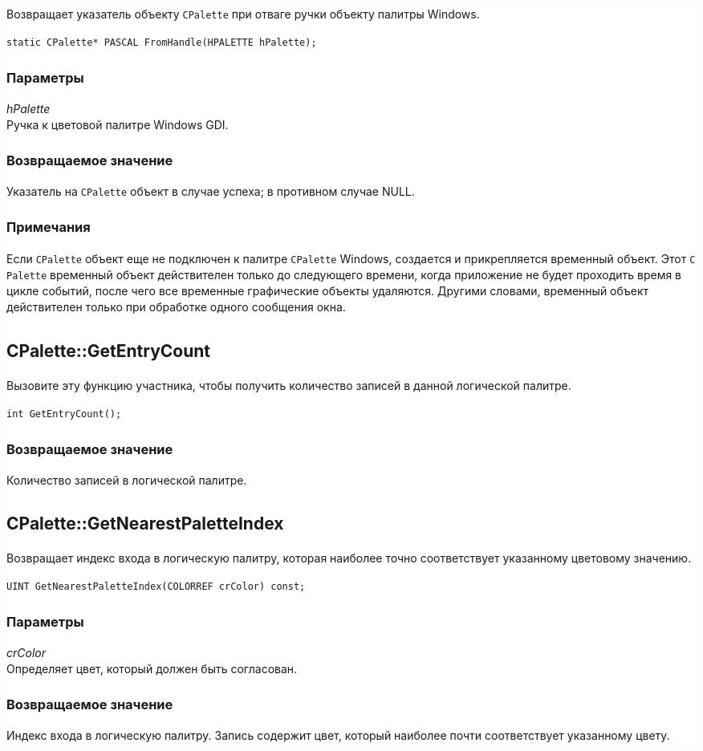 Возвращает указатель объекту `CPalette` при отваге ручки объекту палитры Windows.

```
static CPalette* PASCAL FromHandle(HPALETTE hPalette);
```

### <a name="parameters"></a>Параметры

*hPalette*<br/>
Ручка к цветовой палитре Windows GDI.

### <a name="return-value"></a>Возвращаемое значение

Указатель на `CPalette` объект в случае успеха; в противном случае NULL.

### <a name="remarks"></a>Примечания

Если `CPalette` объект еще не подключен к палитре `CPalette` Windows, создается и прикрепляется временный объект. Этот `CPalette` временный объект действителен только до следующего времени, когда приложение не будет проходить время в цикле событий, после чего все временные графические объекты удаляются. Другими словами, временный объект действителен только при обработке одного сообщения окна.

## <a name="cpalettegetentrycount"></a><a name="getentrycount"></a>CPalette::GetEntryCount

Вызовите эту функцию участника, чтобы получить количество записей в данной логической палитре.

```
int GetEntryCount();
```

### <a name="return-value"></a>Возвращаемое значение

Количество записей в логической палитре.

## <a name="cpalettegetnearestpaletteindex"></a><a name="getnearestpaletteindex"></a>CPalette::GetNearestPaletteIndex

Возвращает индекс входа в логическую палитру, которая наиболее точно соответствует указанному цветовому значению.

```
UINT GetNearestPaletteIndex(COLORREF crColor) const;
```

### <a name="parameters"></a>Параметры

*crColor*<br/>
Определяет цвет, который должен быть согласован.

### <a name="return-value"></a>Возвращаемое значение

Индекс входа в логическую палитру. Запись содержит цвет, который наиболее почти соответствует указанному цвету.
